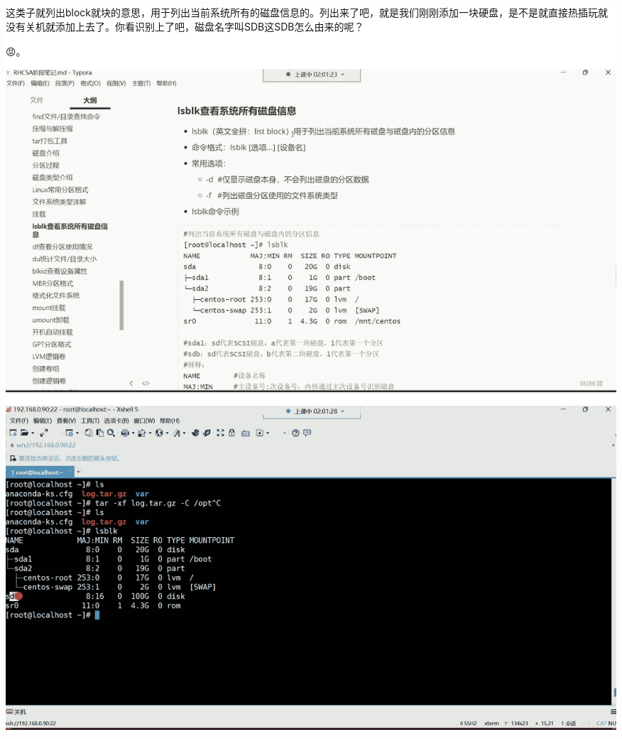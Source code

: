 这类子就列出block就块的意思，用于列出当前系统所有的磁盘信息的。列出来了吧，就是我们刚刚添加一块硬盘，是不是就直接热插玩就没有关机就添加上去了。你看识别上了吧，磁盘名字叫SDB这SDB怎么由来的呢？

😡。

![](img/db3503b58daa94374d15395f108d8123_29.png)

![](img/db3503b58daa94374d15395f108d8123_30.png)
